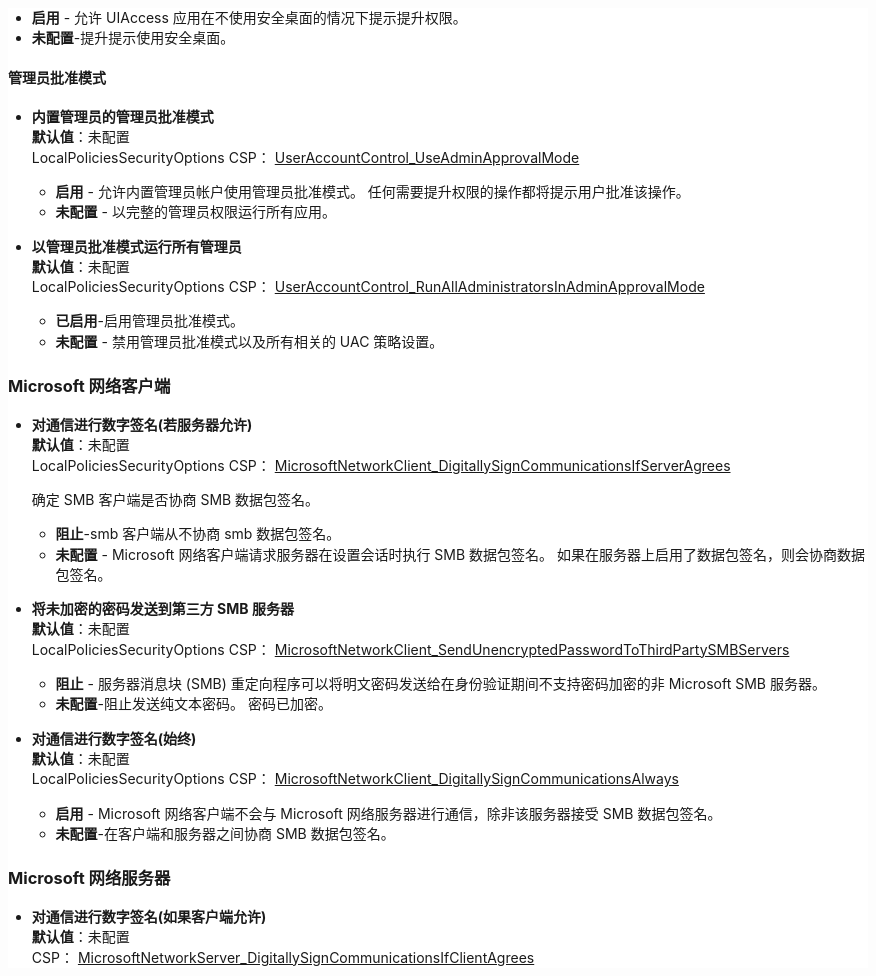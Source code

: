 - **启用** - 允许 UIAccess 应用在不使用安全桌面的情况下提示提升权限。  
- **未配置**-提升提示使用安全桌面。  

#### <a name="admin-approval-mode"></a>管理员批准模式  

- **内置管理员的管理员批准模式**  
  **默认值**：未配置  
  LocalPoliciesSecurityOptions CSP： [UserAccountControl_UseAdminApprovalMode](https://go.microsoft.com/fwlink/?linkid=867902)  

  - **启用** - 允许内置管理员帐户使用管理员批准模式。 任何需要提升权限的操作都将提示用户批准该操作。  
  - **未配置** - 以完整的管理员权限运行所有应用。  

- **以管理员批准模式运行所有管理员**  
  **默认值**：未配置  
  LocalPoliciesSecurityOptions CSP： [UserAccountControl_RunAllAdministratorsInAdminApprovalMode](https://go.microsoft.com/fwlink/?linkid=867898)  


  - **已启用**-启用管理员批准模式。  
  - **未配置** - 禁用管理员批准模式以及所有相关的 UAC 策略设置。  

### <a name="microsoft-network-client"></a>Microsoft 网络客户端  

- **对通信进行数字签名(若服务器允许)**  
  **默认值**：未配置  
  LocalPoliciesSecurityOptions CSP： [MicrosoftNetworkClient_DigitallySignCommunicationsIfServerAgrees](https://go.microsoft.com/fwlink/?linkid=868423)  

  确定 SMB 客户端是否协商 SMB 数据包签名。  
  - **阻止**-smb 客户端从不协商 smb 数据包签名。
  - **未配置** - Microsoft 网络客户端请求服务器在设置会话时执行 SMB 数据包签名。 如果在服务器上启用了数据包签名，则会协商数据包签名。  

- **将未加密的密码发送到第三方 SMB 服务器**  
  **默认值**：未配置  
  LocalPoliciesSecurityOptions CSP： [MicrosoftNetworkClient_SendUnencryptedPasswordToThirdPartySMBServers](https://go.microsoft.com/fwlink/?linkid=868426)  


  - **阻止** - 服务器消息块 (SMB) 重定向程序可以将明文密码发送给在身份验证期间不支持密码加密的非 Microsoft SMB 服务器。  
  - **未配置**-阻止发送纯文本密码。 密码已加密。  

- **对通信进行数字签名(始终)**  
  **默认值**：未配置  
  LocalPoliciesSecurityOptions CSP： [MicrosoftNetworkClient_DigitallySignCommunicationsAlways](https://go.microsoft.com/fwlink/?linkid=868425)  


  - **启用** - Microsoft 网络客户端不会与 Microsoft 网络服务器进行通信，除非该服务器接受 SMB 数据包签名。  
  - **未配置**-在客户端和服务器之间协商 SMB 数据包签名。  

### <a name="microsoft-network-server"></a>Microsoft 网络服务器  
  
- **对通信进行数字签名(如果客户端允许)**  
  **默认值**：未配置  
  CSP： [MicrosoftNetworkServer_DigitallySignCommunicationsIfClientAgrees](https://go.microsoft.com/fwlink/?linkid=868429)  
